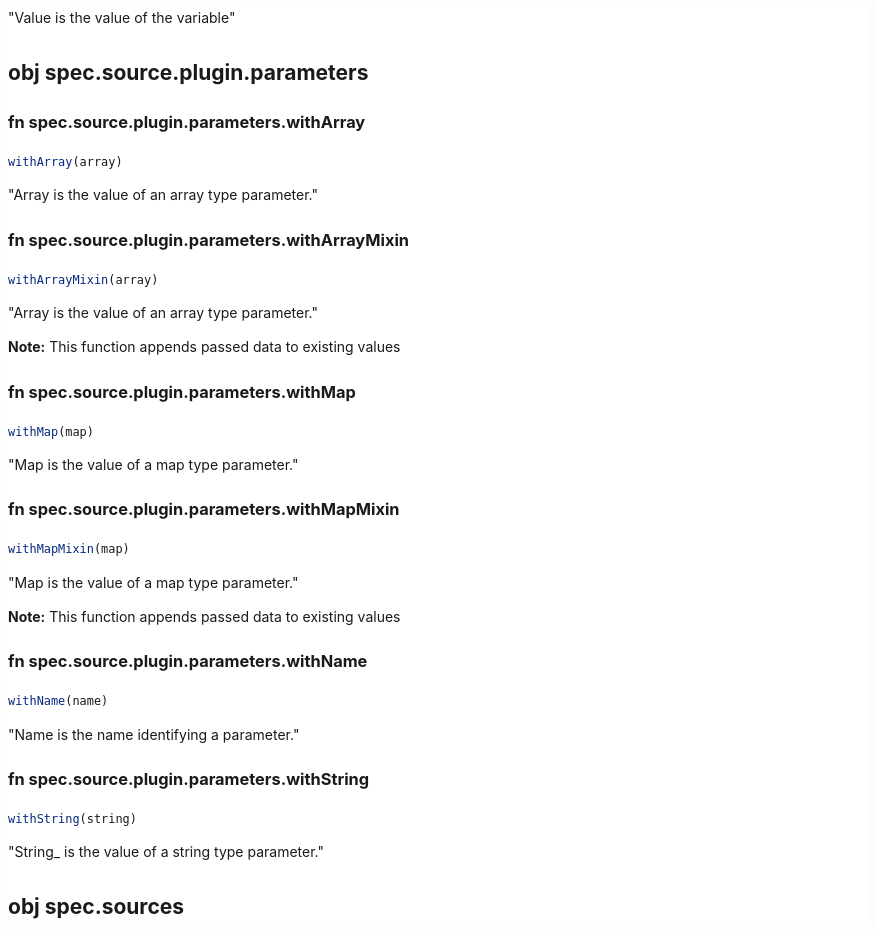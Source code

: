 "Value is the value of the variable"

## obj spec.source.plugin.parameters



### fn spec.source.plugin.parameters.withArray

```ts
withArray(array)
```

"Array is the value of an array type parameter."

### fn spec.source.plugin.parameters.withArrayMixin

```ts
withArrayMixin(array)
```

"Array is the value of an array type parameter."

**Note:** This function appends passed data to existing values

### fn spec.source.plugin.parameters.withMap

```ts
withMap(map)
```

"Map is the value of a map type parameter."

### fn spec.source.plugin.parameters.withMapMixin

```ts
withMapMixin(map)
```

"Map is the value of a map type parameter."

**Note:** This function appends passed data to existing values

### fn spec.source.plugin.parameters.withName

```ts
withName(name)
```

"Name is the name identifying a parameter."

### fn spec.source.plugin.parameters.withString

```ts
withString(string)
```

"String_ is the value of a string type parameter."

## obj spec.sources
